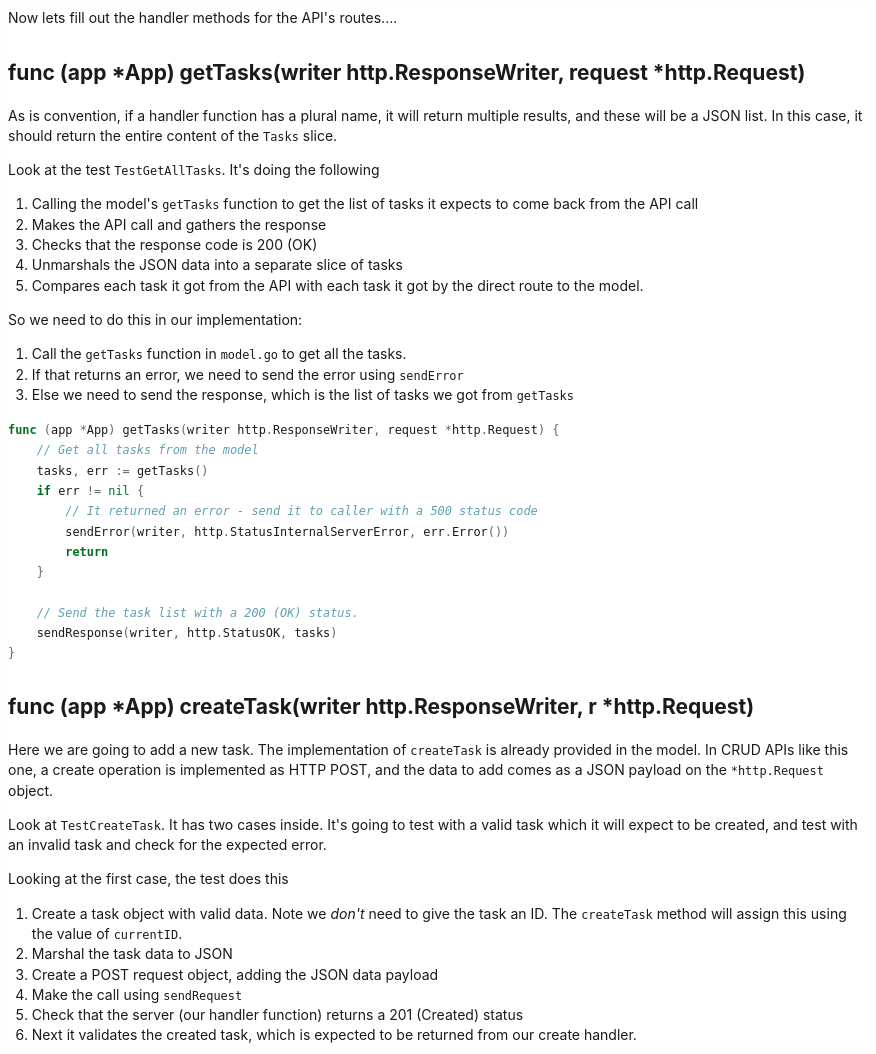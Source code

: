 Now lets fill out the handler methods for the API's routes....


## func (app *App) getTasks(writer http.ResponseWriter, request *http.Request)

As is convention, if a handler function has a plural name, it will return multiple results, and these will be a JSON list. In this case, it should return the entire content of the `Tasks` slice.

Look at the test `TestGetAllTasks`. It's doing the following

1. Calling the model's `getTasks` function to get the list of tasks it expects to come back from the API call
1. Makes the API call and gathers the response
1. Checks that the response code is 200 (OK)
1. Unmarshals the JSON data into a separate slice of tasks
1. Compares each task it got from the API with each task it got by the direct route to the model.

So we need to do this in our implementation:

1. Call the `getTasks` function in `model.go` to get all the tasks.
1. If that returns an error, we need to send the error using `sendError`
1. Else we need to send the response, which is the list of tasks we got from `getTasks`

```go
func (app *App) getTasks(writer http.ResponseWriter, request *http.Request) {
    // Get all tasks from the model
    tasks, err := getTasks()
    if err != nil {
        // It returned an error - send it to caller with a 500 status code
        sendError(writer, http.StatusInternalServerError, err.Error())
        return
    }

    // Send the task list with a 200 (OK) status.
    sendResponse(writer, http.StatusOK, tasks)
}
```

## func (app *App) createTask(writer http.ResponseWriter, r *http.Request)

Here we are going to add a new task. The implementation of `createTask` is already provided in the model. In CRUD APIs like this one, a create operation is implemented as HTTP POST, and the data to add comes as a JSON payload on the `*http.Request` object.

Look at `TestCreateTask`. It has two cases inside. It's going to test with a valid task which it will expect to be created, and test with an invalid task and check for the expected error.

Looking at the first case, the test does this

1. Create a task object with valid data. Note we *don't* need to give the task an ID. The `createTask` method will assign this using the value of `currentID`.
1. Marshal the task data to JSON
1. Create a POST request object, adding the JSON data payload
1. Make the call using `sendRequest`
1. Check that the server (our handler function) returns a 201 (Created) status
1. Next it validates the created task, which is expected to be returned from our create handler.
